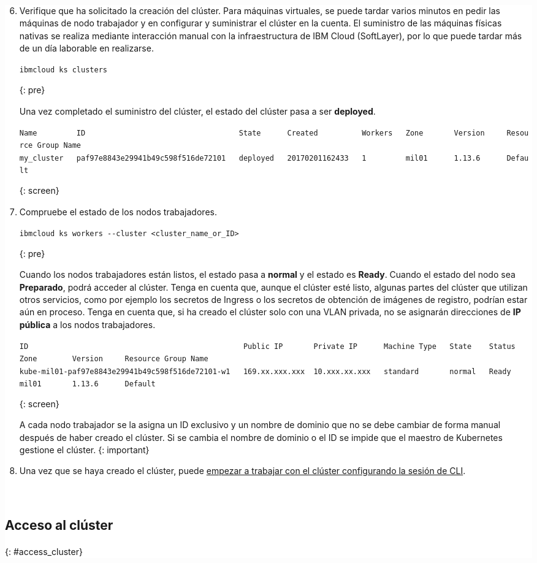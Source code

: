 6. Verifique que ha solicitado la creación del clúster. Para máquinas virtuales, se puede tardar varios minutos en pedir las máquinas de nodo trabajador y en configurar y suministrar el clúster en la cuenta. El suministro de las máquinas físicas nativas se realiza mediante interacción manual con la infraestructura de IBM Cloud (SoftLayer), por lo que puede tardar más de un día laborable en realizarse.
    ```
    ibmcloud ks clusters
    ```
    {: pre}

    Una vez completado el suministro del clúster, el estado del clúster pasa a ser **deployed**.
    ```
    Name         ID                                   State      Created          Workers   Zone       Version     Resource Group Name
    my_cluster   paf97e8843e29941b49c598f516de72101   deployed   20170201162433   1         mil01      1.13.6      Default
    ```
    {: screen}

7. Compruebe el estado de los nodos trabajadores.
    ```
    ibmcloud ks workers --cluster <cluster_name_or_ID>
    ```
    {: pre}

    Cuando los nodos trabajadores están listos, el estado pasa a **normal** y el estado es **Ready**. Cuando el estado del nodo sea **Preparado**, podrá acceder al clúster. Tenga en cuenta que, aunque el clúster esté listo, algunas partes del clúster que utilizan otros servicios, como por ejemplo los secretos de Ingress o los secretos de obtención de imágenes de registro, podrían estar aún en proceso. Tenga en cuenta que, si ha creado el clúster solo con una VLAN privada, no se asignarán direcciones de **IP pública** a los nodos trabajadores.

    ```
    ID                                                 Public IP       Private IP      Machine Type   State    Status   Zone        Version     Resource Group Name
    kube-mil01-paf97e8843e29941b49c598f516de72101-w1   169.xx.xxx.xxx  10.xxx.xx.xxx   standard       normal   Ready    mil01       1.13.6      Default
    ```
    {: screen}

    A cada nodo trabajador se la asigna un ID exclusivo y un nombre de dominio que no se debe cambiar de forma manual después de haber creado el clúster. Si se cambia el nombre de dominio o el ID se impide que el maestro de Kubernetes gestione el clúster.
    {: important}

8. Una vez que se haya creado el clúster, puede [empezar a trabajar con el clúster configurando la sesión de CLI](#access_cluster).

<br />


## Acceso al clúster
{: #access_cluster}

